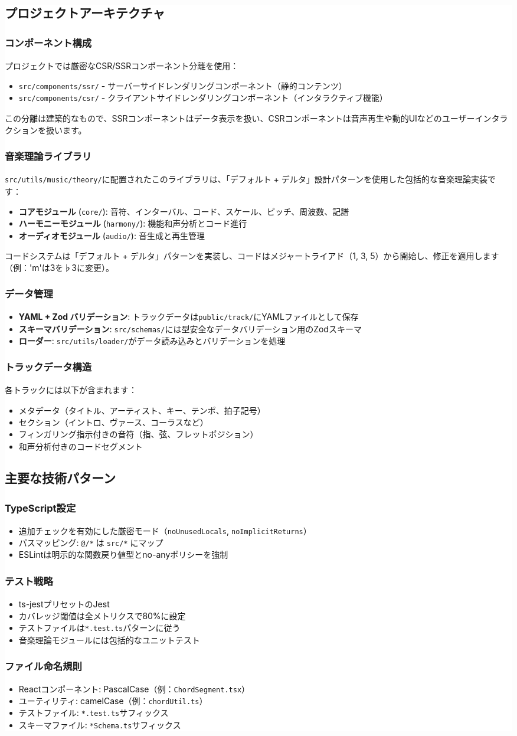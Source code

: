 ## プロジェクトアーキテクチャ

### コンポーネント構成

プロジェクトでは厳密なCSR/SSRコンポーネント分離を使用：

- `src/components/ssr/` - サーバーサイドレンダリングコンポーネント（静的コンテンツ）
- `src/components/csr/` - クライアントサイドレンダリングコンポーネント（インタラクティブ機能）

この分離は建築的なもので、SSRコンポーネントはデータ表示を扱い、CSRコンポーネントは音声再生や動的UIなどのユーザーインタラクションを扱います。

### 音楽理論ライブラリ

`src/utils/music/theory/`に配置されたこのライブラリは、「デフォルト + デルタ」設計パターンを使用した包括的な音楽理論実装です：

- **コアモジュール** (`core/`): 音符、インターバル、コード、スケール、ピッチ、周波数、記譜
- **ハーモニーモジュール** (`harmony/`): 機能和声分析とコード進行
- **オーディオモジュール** (`audio/`): 音生成と再生管理

コードシステムは「デフォルト + デルタ」パターンを実装し、コードはメジャートライアド（1, 3, 5）から開始し、修正を適用します（例：'m'は3を♭3に変更）。

### データ管理

- **YAML + Zod バリデーション**: トラックデータは`public/track/`にYAMLファイルとして保存
- **スキーマバリデーション**: `src/schemas/`には型安全なデータバリデーション用のZodスキーマ
- **ローダー**: `src/utils/loader/`がデータ読み込みとバリデーションを処理

### トラックデータ構造

各トラックには以下が含まれます：
- メタデータ（タイトル、アーティスト、キー、テンポ、拍子記号）
- セクション（イントロ、ヴァース、コーラスなど）
- フィンガリング指示付きの音符（指、弦、フレットポジション）
- 和声分析付きのコードセグメント

## 主要な技術パターン

### TypeScript設定

- 追加チェックを有効にした厳密モード（`noUnusedLocals`, `noImplicitReturns`）
- パスマッピング: `@/*` は `src/*` にマップ
- ESLintは明示的な関数戻り値型とno-anyポリシーを強制

### テスト戦略

- ts-jestプリセットのJest
- カバレッジ閾値は全メトリクスで80%に設定
- テストファイルは`*.test.ts`パターンに従う
- 音楽理論モジュールには包括的なユニットテスト

### ファイル命名規則

- Reactコンポーネント: PascalCase（例：`ChordSegment.tsx`）
- ユーティリティ: camelCase（例：`chordUtil.ts`）
- テストファイル: `*.test.ts`サフィックス
- スキーマファイル: `*Schema.ts`サフィックス
